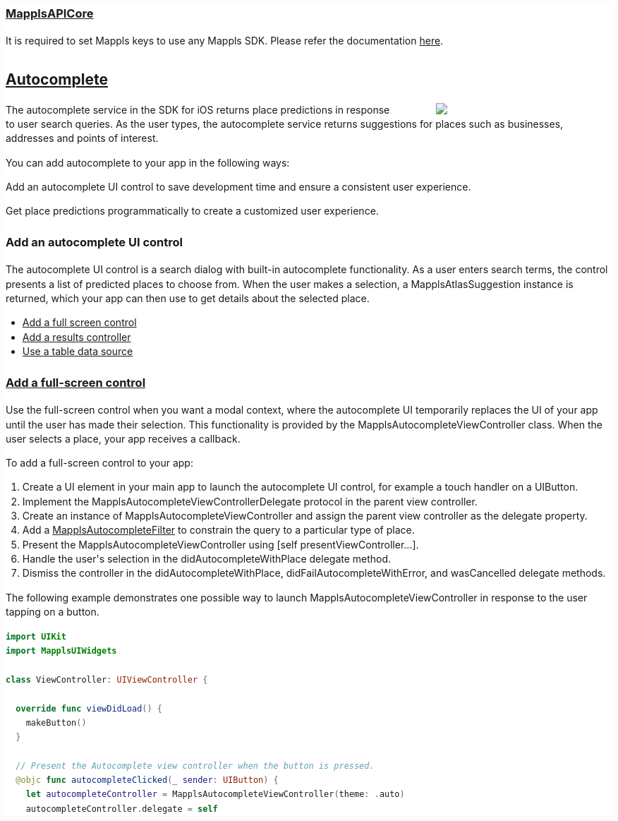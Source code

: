 ### [MapplsAPICore](#MapplsAPICore)
It is required to set Mappls keys to use any Mappls SDK. Please refer the documentation [here](MapplsAPICore.md).

## [Autocomplete](#Autocomplete)

<img src = "https://mmi-api-team.s3.amazonaws.com/moveSDK/ios/resources/MapmyIndiaUIWidgets/Autocomplete/defaultAutocompleteVC.gif" width = "250" style="margin-left: 50px;" align = "right"/>

The autocomplete service in the SDK for iOS returns place predictions in response to user search queries. As the user types, the autocomplete service returns suggestions for places such as businesses, addresses and points of interest.

You can add autocomplete to your app in the following ways:

Add an autocomplete UI control to save development time and ensure a consistent user experience.

Get place predictions programmatically to create a customized user experience.

### Add an autocomplete UI control

The autocomplete UI control is a search dialog with built-in autocomplete functionality. As a user enters search terms, the control presents a list of predicted places to choose from. When the user makes a selection, a MapplsAtlasSuggestion instance is returned, which your app can then use to get details about the selected place.

* [Add a full screen control](#Add-a-full-screen-control)
* [Add a results controller](#Add-a-results-controller)
* [Use a table data source](#Use-a-table-data-source)

### [Add a full-screen control](#Add-a-full-screen-control)

Use the full-screen control when you want a modal context, where the autocomplete UI temporarily replaces the UI of your app until the user has made their selection. This functionality is provided by the MapplsAutocompleteViewController class. When the user selects a place, your app receives a callback.

To add a full-screen control to your app:

1. Create a UI element in your main app to launch the autocomplete UI control, for example a touch handler on a UIButton.
1. Implement the MapplsAutocompleteViewControllerDelegate protocol in the parent view controller.
1. Create an instance of MapplsAutocompleteViewController and assign the parent view controller as the delegate property.
1. Add a [MapplsAutocompleteFilter](#MapplsAutocompleteFilter) to constrain the query to a particular type of place.
1. Present the MapplsAutocompleteViewController using [self presentViewController...].
1. Handle the user's selection in the didAutocompleteWithPlace delegate method.
1. Dismiss the controller in the didAutocompleteWithPlace, didFailAutocompleteWithError, and wasCancelled delegate methods.

The following example demonstrates one possible way to launch MapplsAutocompleteViewController in response to the user tapping on a button.

```swift
import UIKit
import MapplsUIWidgets

class ViewController: UIViewController {

  override func viewDidLoad() {
    makeButton()
  }

  // Present the Autocomplete view controller when the button is pressed.
  @objc func autocompleteClicked(_ sender: UIButton) {
    let autocompleteController = MapplsAutocompleteViewController(theme: .auto)
    autocompleteController.delegate = self
```